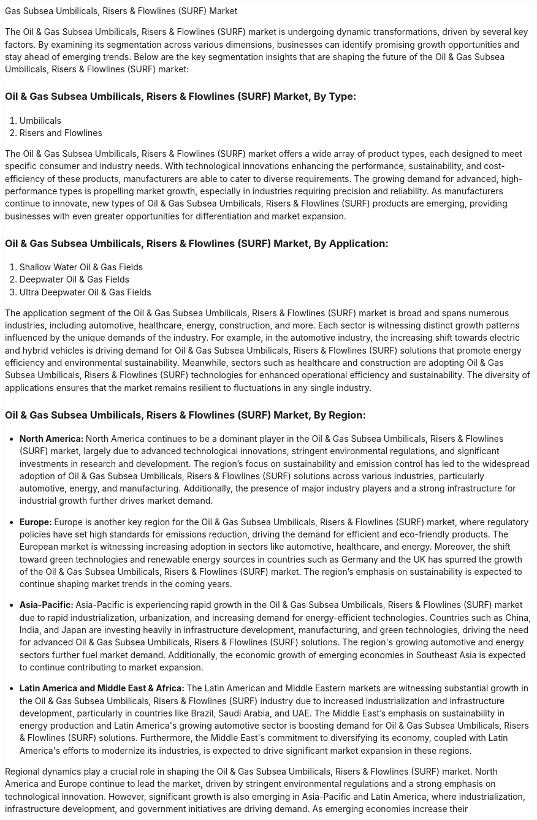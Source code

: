 Gas Subsea Umbilicals, Risers & Flowlines (SURF) Market</h2><p>The Oil & Gas Subsea Umbilicals, Risers & Flowlines (SURF) market is undergoing dynamic transformations, driven by several key factors. By examining its segmentation across various dimensions, businesses can identify promising growth opportunities and stay ahead of emerging trends. Below are the key segmentation insights that are shaping the future of the Oil & Gas Subsea Umbilicals, Risers & Flowlines (SURF) market:</p><h3><strong>Oil & Gas Subsea Umbilicals, Risers & Flowlines (SURF) Market, By Type:<br /></strong></h3><ol><li>Umbilicals<li> Risers and Flowlines</li></ol><p>The Oil & Gas Subsea Umbilicals, Risers & Flowlines (SURF) market offers a wide array of product types, each designed to meet specific consumer and industry needs. With technological innovations enhancing the performance, sustainability, and cost-efficiency of these products, manufacturers are able to cater to diverse requirements. The growing demand for advanced, high-performance types is propelling market growth, especially in industries requiring precision and reliability. As manufacturers continue to innovate, new types of Oil & Gas Subsea Umbilicals, Risers & Flowlines (SURF) products are emerging, providing businesses with even greater opportunities for differentiation and market expansion.</p><h3>Oil & Gas Subsea Umbilicals, Risers & Flowlines (SURF) Market,&nbsp;By Application:</h3><ol><li>Shallow Water Oil & Gas Fields<li> Deepwater Oil & Gas Fields<li> Ultra Deepwater Oil & Gas Fields</li></ol><p>The application segment of the Oil & Gas Subsea Umbilicals, Risers & Flowlines (SURF) market is broad and spans numerous industries, including automotive, healthcare, energy, construction, and more. Each sector is witnessing distinct growth patterns influenced by the unique demands of the industry. For example, in the automotive industry, the increasing shift towards electric and hybrid vehicles is driving demand for Oil & Gas Subsea Umbilicals, Risers & Flowlines (SURF) solutions that promote energy efficiency and environmental sustainability. Meanwhile, sectors such as healthcare and construction are adopting Oil & Gas Subsea Umbilicals, Risers & Flowlines (SURF) technologies for enhanced operational efficiency and sustainability. The diversity of applications ensures that the market remains resilient to fluctuations in any single industry.</p><h3>Oil & Gas Subsea Umbilicals, Risers & Flowlines (SURF) Market, By Region:</h3><ul><li><p><strong>North America:&nbsp;</strong>North America continues to be a dominant player in the Oil & Gas Subsea Umbilicals, Risers & Flowlines (SURF) market, largely due to advanced technological innovations, stringent environmental regulations, and significant investments in research and development. The region&rsquo;s focus on sustainability and emission control has led to the widespread adoption of Oil & Gas Subsea Umbilicals, Risers & Flowlines (SURF) solutions across various industries, particularly automotive, energy, and manufacturing. Additionally, the presence of major industry players and a strong infrastructure for industrial growth further drives market demand.</p></li><li><p><strong><strong>Europe:&nbsp;</strong></strong>Europe is another key region for the Oil & Gas Subsea Umbilicals, Risers & Flowlines (SURF) market, where regulatory policies have set high standards for emissions reduction, driving the demand for efficient and eco-friendly products. The European market is witnessing increasing adoption in sectors like automotive, healthcare, and energy. Moreover, the shift toward green technologies and renewable energy sources in countries such as Germany and the UK has spurred the growth of the Oil & Gas Subsea Umbilicals, Risers & Flowlines (SURF) market. The region&rsquo;s emphasis on sustainability is expected to continue shaping market trends in the coming years.</p></li><li><p><strong><strong>Asia-Pacific:&nbsp;</strong></strong>Asia-Pacific is experiencing rapid growth in the Oil & Gas Subsea Umbilicals, Risers & Flowlines (SURF) market due to rapid industrialization, urbanization, and increasing demand for energy-efficient technologies. Countries such as China, India, and Japan are investing heavily in infrastructure development, manufacturing, and green technologies, driving the need for advanced Oil & Gas Subsea Umbilicals, Risers & Flowlines (SURF) solutions. The region's growing automotive and energy sectors further fuel market demand. Additionally, the economic growth of emerging economies in Southeast Asia is expected to continue contributing to market expansion.</p></li><li><p><strong><strong>Latin America and Middle East &amp; Africa:&nbsp;</strong></strong>The Latin American and Middle Eastern markets are witnessing substantial growth in the Oil & Gas Subsea Umbilicals, Risers & Flowlines (SURF) industry due to increased industrialization and infrastructure development, particularly in countries like Brazil, Saudi Arabia, and UAE. The Middle East&rsquo;s emphasis on sustainability in energy production and Latin America's growing automotive sector is boosting demand for Oil & Gas Subsea Umbilicals, Risers & Flowlines (SURF) solutions. Furthermore, the Middle East's commitment to diversifying its economy, coupled with Latin America's efforts to modernize its industries, is expected to drive significant market expansion in these regions.</p></li></ul><p>Regional dynamics play a crucial role in shaping the Oil & Gas Subsea Umbilicals, Risers & Flowlines (SURF) market. North America and Europe continue to lead the market, driven by stringent environmental regulations and a strong emphasis on technological innovation. However, significant growth is also emerging in Asia-Pacific and Latin America, where industrialization, infrastructure development, and government initiatives are driving demand. As emerging economies increase their